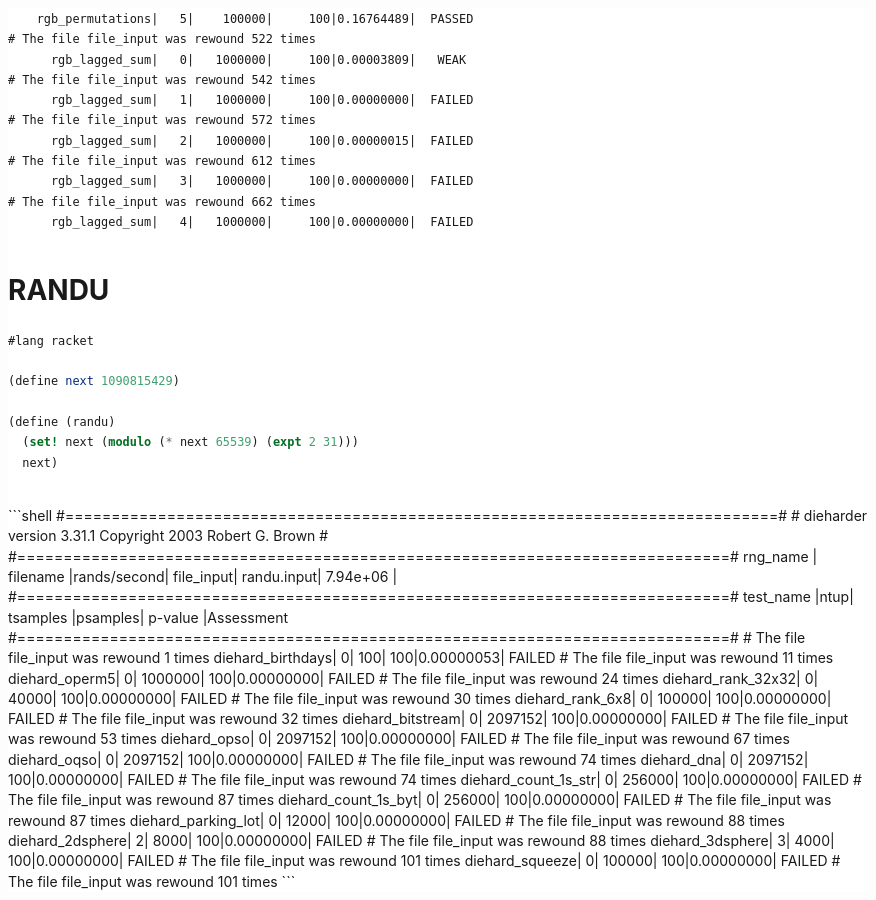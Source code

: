 ```shell
    rgb_permutations|   5|    100000|     100|0.16764489|  PASSED  
# The file file_input was rewound 522 times
      rgb_lagged_sum|   0|   1000000|     100|0.00003809|   WEAK   
# The file file_input was rewound 542 times
      rgb_lagged_sum|   1|   1000000|     100|0.00000000|  FAILED  
# The file file_input was rewound 572 times
      rgb_lagged_sum|   2|   1000000|     100|0.00000015|  FAILED  
# The file file_input was rewound 612 times
      rgb_lagged_sum|   3|   1000000|     100|0.00000000|  FAILED  
# The file file_input was rewound 662 times
      rgb_lagged_sum|   4|   1000000|     100|0.00000000|  FAILED
```

# RANDU
```scheme
#lang racket

(define next 1090815429)

(define (randu)
  (set! next (modulo (* next 65539) (expt 2 31)))
  next)
```
</br>
```shell
#=============================================================================#
#            dieharder version 3.31.1 Copyright 2003 Robert G. Brown          #
#=============================================================================#
   rng_name    |           filename             |rands/second|
     file_input|                     randu.input|  7.94e+06  |
#=============================================================================#
        test_name   |ntup| tsamples |psamples|  p-value |Assessment
#=============================================================================#
# The file file_input was rewound 1 times
   diehard_birthdays|   0|       100|     100|0.00000053|  FAILED  
# The file file_input was rewound 11 times
      diehard_operm5|   0|   1000000|     100|0.00000000|  FAILED  
# The file file_input was rewound 24 times
  diehard_rank_32x32|   0|     40000|     100|0.00000000|  FAILED  
# The file file_input was rewound 30 times
    diehard_rank_6x8|   0|    100000|     100|0.00000000|  FAILED  
# The file file_input was rewound 32 times
   diehard_bitstream|   0|   2097152|     100|0.00000000|  FAILED  
# The file file_input was rewound 53 times
        diehard_opso|   0|   2097152|     100|0.00000000|  FAILED  
# The file file_input was rewound 67 times
        diehard_oqso|   0|   2097152|     100|0.00000000|  FAILED  
# The file file_input was rewound 74 times
         diehard_dna|   0|   2097152|     100|0.00000000|  FAILED  
# The file file_input was rewound 74 times
diehard_count_1s_str|   0|    256000|     100|0.00000000|  FAILED  
# The file file_input was rewound 87 times
diehard_count_1s_byt|   0|    256000|     100|0.00000000|  FAILED  
# The file file_input was rewound 87 times
 diehard_parking_lot|   0|     12000|     100|0.00000000|  FAILED  
# The file file_input was rewound 88 times
    diehard_2dsphere|   2|      8000|     100|0.00000000|  FAILED  
# The file file_input was rewound 88 times
    diehard_3dsphere|   3|      4000|     100|0.00000000|  FAILED  
# The file file_input was rewound 101 times
     diehard_squeeze|   0|    100000|     100|0.00000000|  FAILED  
# The file file_input was rewound 101 times
```